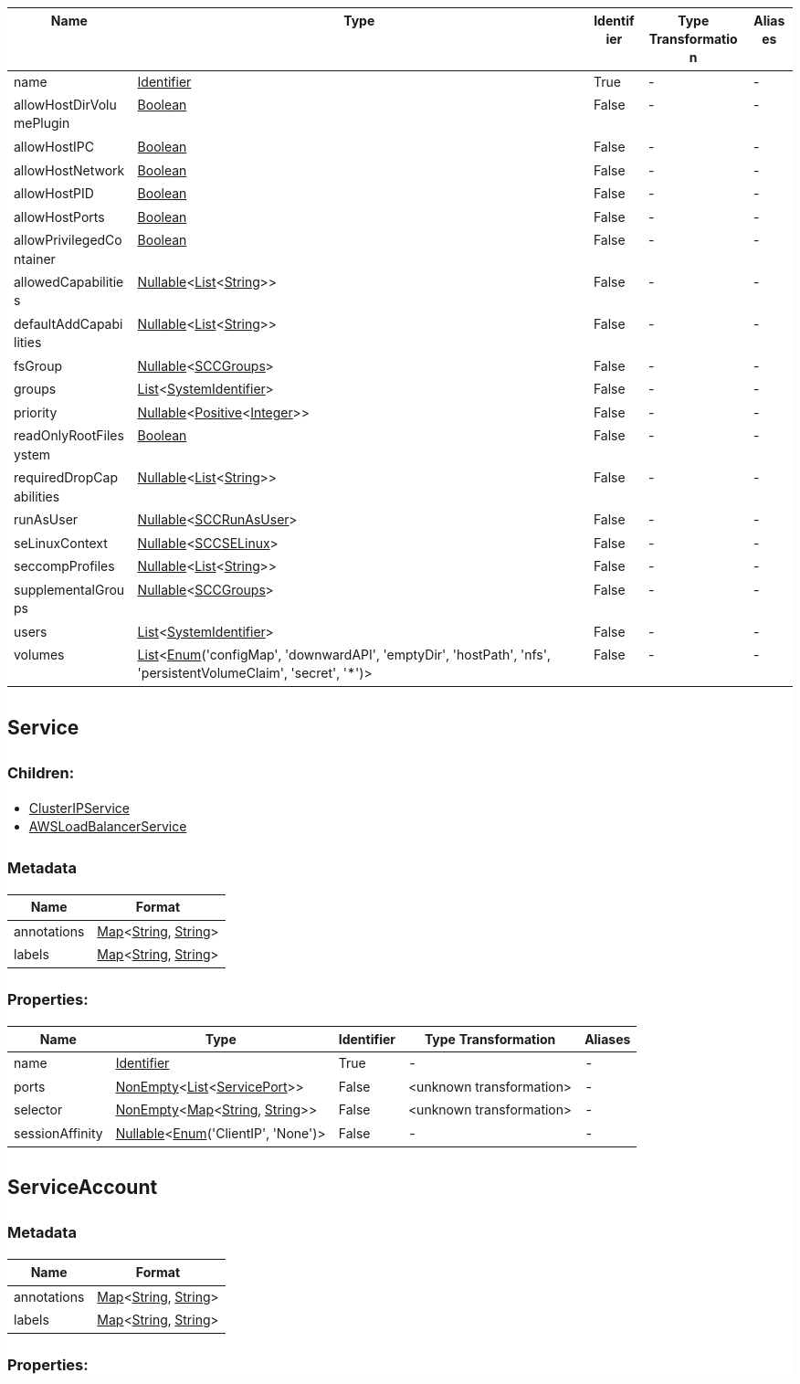 Name | Type | Identifier | Type Transformation | Aliases
---- | ---- | ---------- | ------------------- | -------
name | [Identifier](#identifier) | True | - | - 
allowHostDirVolumePlugin | [Boolean](#boolean) | False | - | - 
allowHostIPC | [Boolean](#boolean) | False | - | - 
allowHostNetwork | [Boolean](#boolean) | False | - | - 
allowHostPID | [Boolean](#boolean) | False | - | - 
allowHostPorts | [Boolean](#boolean) | False | - | - 
allowPrivilegedContainer | [Boolean](#boolean) | False | - | - 
allowedCapabilities | [Nullable](#nullable)&lt;[List](#list)&lt;[String](#string)&gt;&gt; | False | - | - 
defaultAddCapabilities | [Nullable](#nullable)&lt;[List](#list)&lt;[String](#string)&gt;&gt; | False | - | - 
fsGroup | [Nullable](#nullable)&lt;[SCCGroups](#sccgroups)&gt; | False | - | - 
groups | [List](#list)&lt;[SystemIdentifier](#systemidentifier)&gt; | False | - | - 
priority | [Nullable](#nullable)&lt;[Positive](#positive)&lt;[Integer](#integer)&gt;&gt; | False | - | - 
readOnlyRootFilesystem | [Boolean](#boolean) | False | - | - 
requiredDropCapabilities | [Nullable](#nullable)&lt;[List](#list)&lt;[String](#string)&gt;&gt; | False | - | - 
runAsUser | [Nullable](#nullable)&lt;[SCCRunAsUser](#sccrunasuser)&gt; | False | - | - 
seLinuxContext | [Nullable](#nullable)&lt;[SCCSELinux](#sccselinux)&gt; | False | - | - 
seccompProfiles | [Nullable](#nullable)&lt;[List](#list)&lt;[String](#string)&gt;&gt; | False | - | - 
supplementalGroups | [Nullable](#nullable)&lt;[SCCGroups](#sccgroups)&gt; | False | - | - 
users | [List](#list)&lt;[SystemIdentifier](#systemidentifier)&gt; | False | - | - 
volumes | [List](#list)&lt;[Enum](#enum)('configMap', 'downwardAPI', 'emptyDir', 'hostPath', 'nfs', 'persistentVolumeClaim', 'secret', '*')&gt; | False | - | - 
## Service
###  Children: 
- [ClusterIPService](#clusteripservice)
- [AWSLoadBalancerService](#awsloadbalancerservice)
### Metadata
Name | Format
---- | ------
annotations | [Map](#map)<[String](#string), [String](#string)>
labels | [Map](#map)<[String](#string), [String](#string)>
###  Properties:

Name | Type | Identifier | Type Transformation | Aliases
---- | ---- | ---------- | ------------------- | -------
name | [Identifier](#identifier) | True | - | - 
ports | [NonEmpty](#nonempty)&lt;[List](#list)&lt;[ServicePort](#serviceport)&gt;&gt; | False | &lt;unknown transformation&gt; | - 
selector | [NonEmpty](#nonempty)&lt;[Map](#map)&lt;[String](#string), [String](#string)&gt;&gt; | False | &lt;unknown transformation&gt; | - 
sessionAffinity | [Nullable](#nullable)&lt;[Enum](#enum)('ClientIP', 'None')&gt; | False | - | - 
## ServiceAccount
### Metadata
Name | Format
---- | ------
annotations | [Map](#map)<[String](#string), [String](#string)>
labels | [Map](#map)<[String](#string), [String](#string)>
###  Properties:
